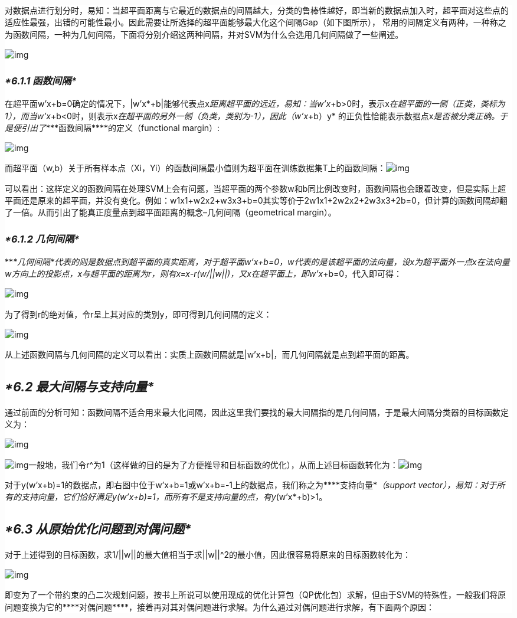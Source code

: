  

 

对数据点进行划分时，易知：当超平面距离与它最近的数据点的间隔越大，分类的鲁棒性越好，即当新的数据点加入时，超平面对这些点的适应性最强，出错的可能性最小。因此需要让所选择的超平面能够最大化这个间隔Gap（如下图所示）， 常用的间隔定义有两种，一种称之为函数间隔，一种为几何间隔，下面将分别介绍这两种间隔，并对SVM为什么会选用几何间隔做了一些阐述。

![img](/images/wps375.jpg) 

### ***\*6.1.1 函数间隔\****

在超平面w’x+b=0确定的情况下，|w’x*+b|能够代表点x*距离超平面的远近，易知：当w’x*+b>0时，表示x*在超平面的一侧（正类，类标为1），而当w’x*+b<0时，则表示x*在超平面的另外一侧（负类，类别为-1），因此（w’x*+b）y* 的正负性恰能表示数据点x*是否被分类正确。于是便引出了***\*函数间隔\****的定义（functional margin）:

![img](/images/wps376.jpg) 

而超平面（w,b）关于所有样本点（Xi，Yi）的函数间隔最小值则为超平面在训练数据集T上的函数间隔：![img](/images/wps377.jpg)

可以看出：这样定义的函数间隔在处理SVM上会有问题，当超平面的两个参数w和b同比例改变时，函数间隔也会跟着改变，但是实际上超平面还是原来的超平面，并没有变化。例如：w1x1+w2x2+w3x3+b=0其实等价于2w1x1+2w2x2+2w3x3+2b=0，但计算的函数间隔却翻了一倍。从而引出了能真正度量点到超平面距离的概念–几何间隔（geometrical margin）。

### ***\*6.1.2 几何间隔\****

***\*几何间隔\****代表的则是数据点到超平面的真实距离，对于超平面w’x+b=0，w代表的是该超平面的法向量，设x*为超平面外一点x在法向量w方向上的投影点，x与超平面的距离为r，则有x*=x-r(w/||w||)，又x*在超平面上，即w’x*+b=0，代入即可得：

![img](/images/wps378.jpg) 

为了得到r的绝对值，令r呈上其对应的类别y，即可得到几何间隔的定义：

![img](/images/wps379.jpg) 

从上述函数间隔与几何间隔的定义可以看出：实质上函数间隔就是|w’x+b|，而几何间隔就是点到超平面的距离。

## ***\*6.2 最大间隔与支持向量\****

通过前面的分析可知：函数间隔不适合用来最大化间隔，因此这里我们要找的最大间隔指的是几何间隔，于是最大间隔分类器的目标函数定义为：

![img](/images/wps380.jpg) 

![img](/images/wps381.jpg)一般地，我们令r^为1（这样做的目的是为了方便推导和目标函数的优化），从而上述目标函数转化为：![img](/images/wps382.jpg)

对于y(w’x+b)=1的数据点，即右图中位于w’x+b=1或w’x+b=-1上的数据点，我们称之为***\*支持向量\****（support vector），易知：对于所有的支持向量，它们恰好满足y*(w’x*+b)=1，而所有不是支持向量的点，有y*(w’x*+b)>1。

##  

## ***\*6.3 从原始优化问题到对偶问题\****

对于上述得到的目标函数，求1/||w||的最大值相当于求||w||^2的最小值，因此很容易将原来的目标函数转化为：

![img](/images/wps383.jpg) 

即变为了一个带约束的凸二次规划问题，按书上所说可以使用现成的优化计算包（QP优化包）求解，但由于SVM的特殊性，一般我们将原问题变换为它的***\*对偶问题\****，接着再对其对偶问题进行求解。为什么通过对偶问题进行求解，有下面两个原因：
